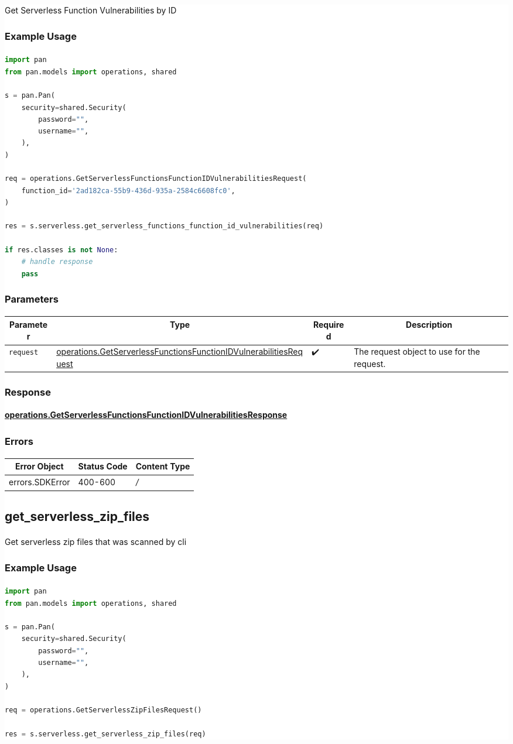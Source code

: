 Get Serverless Function Vulnerabilities by ID

### Example Usage

```python
import pan
from pan.models import operations, shared

s = pan.Pan(
    security=shared.Security(
        password="",
        username="",
    ),
)

req = operations.GetServerlessFunctionsFunctionIDVulnerabilitiesRequest(
    function_id='2ad182ca-55b9-436d-935a-2584c6608fc0',
)

res = s.serverless.get_serverless_functions_function_id_vulnerabilities(req)

if res.classes is not None:
    # handle response
    pass
```

### Parameters

| Parameter                                                                                                                                              | Type                                                                                                                                                   | Required                                                                                                                                               | Description                                                                                                                                            |
| ------------------------------------------------------------------------------------------------------------------------------------------------------ | ------------------------------------------------------------------------------------------------------------------------------------------------------ | ------------------------------------------------------------------------------------------------------------------------------------------------------ | ------------------------------------------------------------------------------------------------------------------------------------------------------ |
| `request`                                                                                                                                              | [operations.GetServerlessFunctionsFunctionIDVulnerabilitiesRequest](../../models/operations/getserverlessfunctionsfunctionidvulnerabilitiesrequest.md) | :heavy_check_mark:                                                                                                                                     | The request object to use for the request.                                                                                                             |


### Response

**[operations.GetServerlessFunctionsFunctionIDVulnerabilitiesResponse](../../models/operations/getserverlessfunctionsfunctionidvulnerabilitiesresponse.md)**
### Errors

| Error Object    | Status Code     | Content Type    |
| --------------- | --------------- | --------------- |
| errors.SDKError | 400-600         | */*             |

## get_serverless_zip_files

Get serverless zip files that was scanned by cli

### Example Usage

```python
import pan
from pan.models import operations, shared

s = pan.Pan(
    security=shared.Security(
        password="",
        username="",
    ),
)

req = operations.GetServerlessZipFilesRequest()

res = s.serverless.get_serverless_zip_files(req)

```